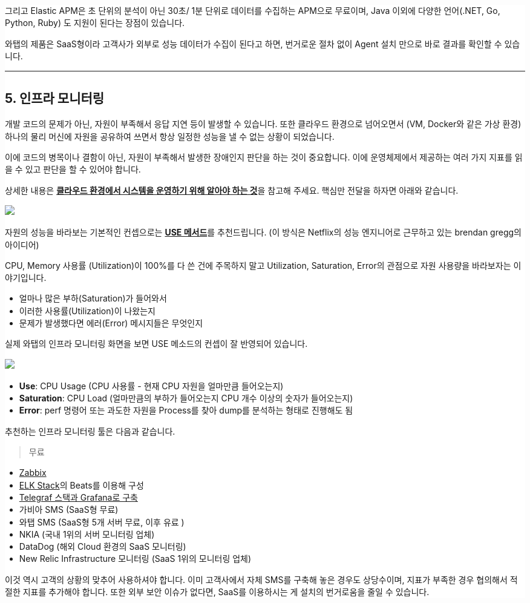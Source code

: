 그리고 Elastic APM은 초 단위의 분석이 아닌 30초/ 1분 단위로 데이터를 수집하는 APM으로 무료이며, Java 이외에 다양한 언어(.NET, Go, Python, Ruby) 도 지원이 된다는 장점이 있습니다.

와탭의 제품은 SaaS형이라 고객사가 외부로 성능 데이터가 수집이 된다고 하면, 번거로운 절차 없이 Agent 설치 만으로 바로 결과를 확인할 수 있습니다.

---

## 5. 인프라 모니터링

개발 코드의 문제가 아닌, 자원이 부족해서 응답 지연 등이 발생할 수 있습니다. 또한 클라우드 환경으로 넘어오면서 (VM, Docker와 같은 가상 환경) 하나의 물리 머신에 자원을 공유하여 쓰면서 항상 일정한 성능을 낼 수 없는 상황이 되었습니다.

이에 코드의 병목이나 결함이 아닌, 자원이 부족해서 발생한 장애인지 판단을 하는 것이 중요합니다. 이에 운영체제에서 제공하는 여러 가지 지표를 읽을 수 있고 판단을 할 수 있어야 합니다.

상세한 내용은 [<VPIcon icon="fas fa-globe"/>**클라우드 환경에서 시스템을 운영하기 위해 알아야 하는 것**](https://architecture101.blog/2017/07/31/cloudstory/)을 참고해 주세요. 핵심만 전달을 하자면 아래와 같습니다.

![](https://blog.imqa.io/content/images/2020/10/5.jpg)

자원의 성능을 바라보는 기본적인 컨셉으로는 [<VPIcon icon="fas fa-globe"/>**USE 메서드**](http://brendangregg.com/usemethod.html)를 추천드립니다. (이 방식은 Netflix의 성능 엔지니어로 근무하고 있는 brendan gregg의 아이디어)

CPU, Memory 사용률 (Utilization)이 100%를 다 쓴 건에 주목하지 말고 Utilization, Saturation, Error의 관점으로 자원 사용량을 바라보자는 이야기입니다.

- 얼마나 많은 부하(Saturation)가 들어와서
- 이러한 사용률(Utilization)이 나왔는지
- 문제가 발생했다면 에러(Error) 메시지들은 무엇인지

실제 와탭의 인프라 모니터링 화면을 보면 USE 메소드의 컨셉이 잘 반영되어 있습니다.

![](https://blog.imqa.io/content/images/2020/10/cpu-.jpg)

- **Use**: CPU Usage (CPU 사용률 - 현재 CPU 자원을 얼마만큼 들어오는지)
- **Saturation**:  CPU Load (얼마만큼의 부하가 들어오는지 CPU 개수 이상의 숫자가 들어오는지)
- **Error**: perf 명령어 또는 과도한 자원을 Process를 찾아 dump를 분석하는 형태로 진행해도 됨

추천하는 인프라 모니터링 툴은 다음과 같습니다.

> 무료

- [<VPIcon icon="fas fa-globe"/>Zabbix](https://zabbix.com/)
- [<VPIcon icon="fas fa-globe"/>ELK Stack](https://elastic.co/kr/infrastructure-monitoring)의 Beats를 이용해 구성
- [<VPIcon icon="fa-brands fa-medium"/>Telegraf 스택과 Grafana로 구축](https://medium.com/naver-cloud-platform/grafana-influxdb%EB%A5%BC-%ED%99%9C%EC%9A%A9%ED%95%9C-%EB%AA%A8%EB%8B%88%ED%84%B0%EB%A7%81-%EC%84%9C%EB%B9%84%EC%8A%A4-%EA%B5%AC%EC%B6%95%ED%95%98%EA%B8%B0-62de4b07a505)
- 가비아 SMS (SaaS형 무료)
- 와탭 SMS (SaaS형 5개 서버 무료, 이후 유료 )
- NKIA (국내 1위의 서버 모니터링 업체)
- DataDog (해외 Cloud 환경의 SaaS 모니터링)
- New Relic Infrastructure 모니터링 (SaaS 1위의 모니터링 업체)

이것 역시 고객의 상황의 맞추어 사용하셔야 합니다. 이미 고객사에서 자체 SMS를 구축해 놓은 경우도 상당수이며, 지표가 부족한 경우 협의해서 적절한 지표를 추가해야 합니다.  또한 외부 보안 이슈가 없다면, SaaS를 이용하시는 게 설치의 번거로움을 줄일 수 있습니다.

